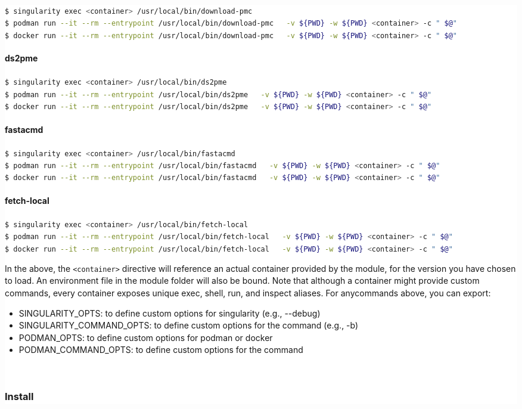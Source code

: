 ```bash
$ singularity exec <container> /usr/local/bin/download-pmc
$ podman run --it --rm --entrypoint /usr/local/bin/download-pmc   -v ${PWD} -w ${PWD} <container> -c " $@"
$ docker run --it --rm --entrypoint /usr/local/bin/download-pmc   -v ${PWD} -w ${PWD} <container> -c " $@"
```


#### ds2pme

```bash
$ singularity exec <container> /usr/local/bin/ds2pme
$ podman run --it --rm --entrypoint /usr/local/bin/ds2pme   -v ${PWD} -w ${PWD} <container> -c " $@"
$ docker run --it --rm --entrypoint /usr/local/bin/ds2pme   -v ${PWD} -w ${PWD} <container> -c " $@"
```


#### fastacmd

```bash
$ singularity exec <container> /usr/local/bin/fastacmd
$ podman run --it --rm --entrypoint /usr/local/bin/fastacmd   -v ${PWD} -w ${PWD} <container> -c " $@"
$ docker run --it --rm --entrypoint /usr/local/bin/fastacmd   -v ${PWD} -w ${PWD} <container> -c " $@"
```


#### fetch-local

```bash
$ singularity exec <container> /usr/local/bin/fetch-local
$ podman run --it --rm --entrypoint /usr/local/bin/fetch-local   -v ${PWD} -w ${PWD} <container> -c " $@"
$ docker run --it --rm --entrypoint /usr/local/bin/fetch-local   -v ${PWD} -w ${PWD} <container> -c " $@"
```



In the above, the `<container>` directive will reference an actual container provided
by the module, for the version you have chosen to load. An environment file in the
module folder will also be bound. Note that although a container
might provide custom commands, every container exposes unique exec, shell, run, and
inspect aliases. For anycommands above, you can export:

 - SINGULARITY_OPTS: to define custom options for singularity (e.g., --debug)
 - SINGULARITY_COMMAND_OPTS: to define custom options for the command (e.g., -b)
 - PODMAN_OPTS: to define custom options for podman or docker
 - PODMAN_COMMAND_OPTS: to define custom options for the command

<br>

### Install
